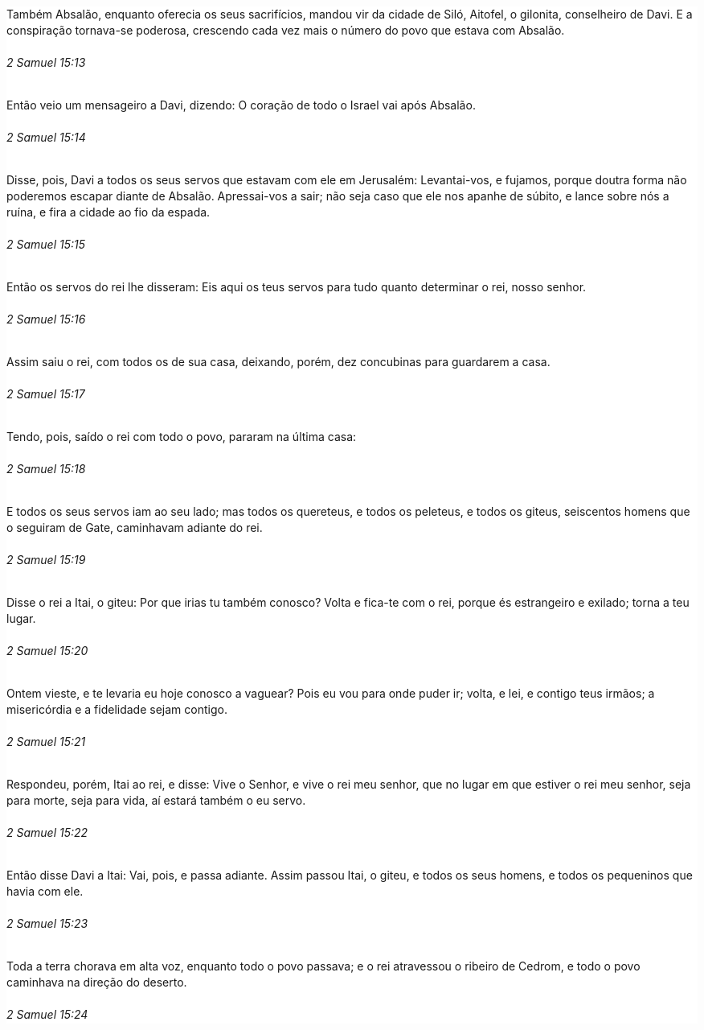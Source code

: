 Também Absalão, enquanto oferecia os seus sacrifícios, mandou vir da cidade de Siló, Aitofel, o gilonita, conselheiro de Davi. E a conspiração tornava-se poderosa, crescendo cada vez mais o número do povo que estava com Absalão.

###### 2 Samuel 15:13

Então veio um mensageiro a Davi, dizendo: O coração de todo o Israel vai após Absalão.

###### 2 Samuel 15:14

Disse, pois, Davi a todos os seus servos que estavam com ele em Jerusalém: Levantai-vos, e fujamos, porque doutra forma não poderemos escapar diante de Absalão. Apressai-vos a sair; não seja caso que ele nos apanhe de súbito, e lance sobre nós a ruína, e fira a cidade ao fio da espada.

###### 2 Samuel 15:15

Então os servos do rei lhe disseram: Eis aqui os teus servos para tudo quanto determinar o rei, nosso senhor.

###### 2 Samuel 15:16

Assim saiu o rei, com todos os de sua casa, deixando, porém, dez concubinas para guardarem a casa.

###### 2 Samuel 15:17

Tendo, pois, saído o rei com todo o povo, pararam na última casa:

###### 2 Samuel 15:18

E todos os seus servos iam ao seu lado; mas todos os quereteus, e todos os peleteus, e todos os giteus, seiscentos homens que o seguiram de Gate, caminhavam adiante do rei.

###### 2 Samuel 15:19

Disse o rei a Itai, o giteu: Por que irias tu também conosco? Volta e fica-te com o rei, porque és estrangeiro e exilado; torna a teu lugar.

###### 2 Samuel 15:20

Ontem vieste, e te levaria eu hoje conosco a vaguear? Pois eu vou para onde puder ir; volta, e lei, e contigo teus irmãos; a misericórdia e a fidelidade sejam contigo.

###### 2 Samuel 15:21

Respondeu, porém, Itai ao rei, e disse: Vive o Senhor, e vive o rei meu senhor, que no lugar em que estiver o rei meu senhor, seja para morte, seja para vida, aí estará também o eu servo.

###### 2 Samuel 15:22

Então disse Davi a Itai: Vai, pois, e passa adiante. Assim passou Itai, o giteu, e todos os seus homens, e todos os pequeninos que havia com ele.

###### 2 Samuel 15:23

Toda a terra chorava em alta voz, enquanto todo o povo passava; e o rei atravessou o ribeiro de Cedrom, e todo o povo caminhava na direção do deserto.

###### 2 Samuel 15:24
